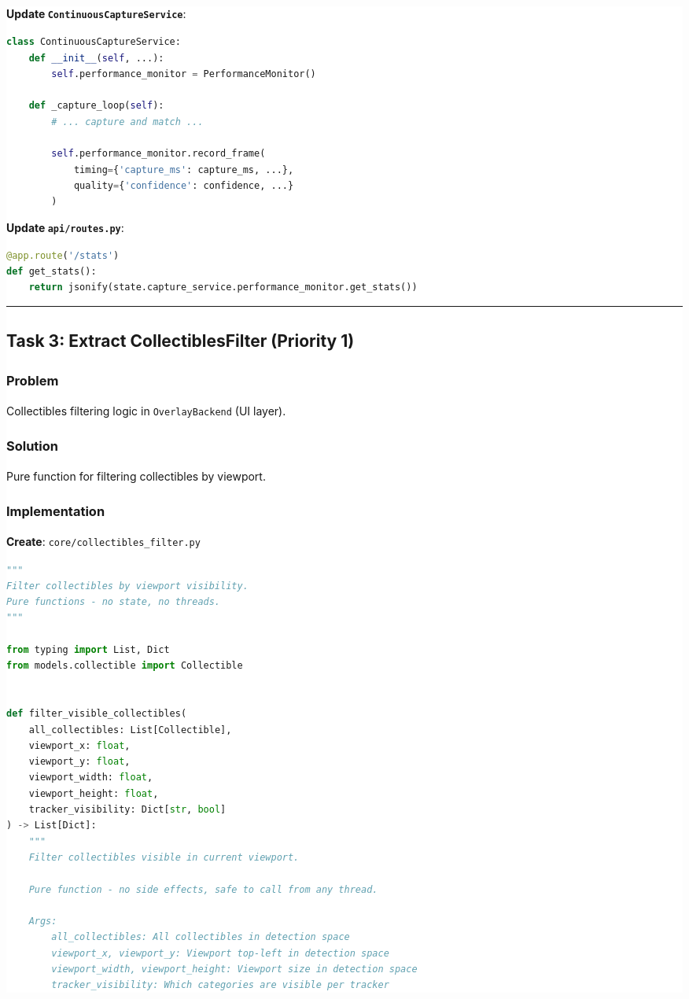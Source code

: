 **Update `ContinuousCaptureService`**:
```python
class ContinuousCaptureService:
    def __init__(self, ...):
        self.performance_monitor = PerformanceMonitor()

    def _capture_loop(self):
        # ... capture and match ...

        self.performance_monitor.record_frame(
            timing={'capture_ms': capture_ms, ...},
            quality={'confidence': confidence, ...}
        )
```

**Update `api/routes.py`**:
```python
@app.route('/stats')
def get_stats():
    return jsonify(state.capture_service.performance_monitor.get_stats())
```

---

## Task 3: Extract CollectiblesFilter (Priority 1)

### Problem
Collectibles filtering logic in `OverlayBackend` (UI layer).

### Solution
Pure function for filtering collectibles by viewport.

### Implementation

**Create**: `core/collectibles_filter.py`

```python
"""
Filter collectibles by viewport visibility.
Pure functions - no state, no threads.
"""

from typing import List, Dict
from models.collectible import Collectible


def filter_visible_collectibles(
    all_collectibles: List[Collectible],
    viewport_x: float,
    viewport_y: float,
    viewport_width: float,
    viewport_height: float,
    tracker_visibility: Dict[str, bool]
) -> List[Dict]:
    """
    Filter collectibles visible in current viewport.

    Pure function - no side effects, safe to call from any thread.

    Args:
        all_collectibles: All collectibles in detection space
        viewport_x, viewport_y: Viewport top-left in detection space
        viewport_width, viewport_height: Viewport size in detection space
        tracker_visibility: Which categories are visible per tracker

```